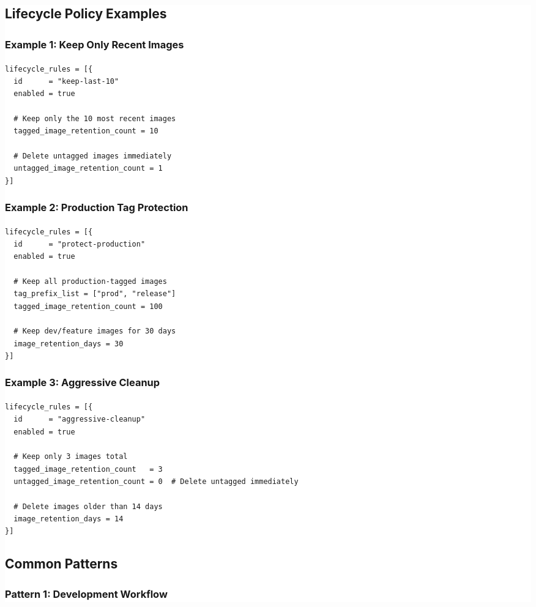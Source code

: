 ## Lifecycle Policy Examples

### Example 1: Keep Only Recent Images

```hcl
lifecycle_rules = [{
  id      = "keep-last-10"
  enabled = true
  
  # Keep only the 10 most recent images
  tagged_image_retention_count = 10
  
  # Delete untagged images immediately
  untagged_image_retention_count = 1
}]
```

### Example 2: Production Tag Protection

```hcl
lifecycle_rules = [{
  id      = "protect-production"
  enabled = true
  
  # Keep all production-tagged images
  tag_prefix_list = ["prod", "release"]
  tagged_image_retention_count = 100
  
  # Keep dev/feature images for 30 days
  image_retention_days = 30
}]
```

### Example 3: Aggressive Cleanup

```hcl
lifecycle_rules = [{
  id      = "aggressive-cleanup"
  enabled = true
  
  # Keep only 3 images total
  tagged_image_retention_count   = 3
  untagged_image_retention_count = 0  # Delete untagged immediately
  
  # Delete images older than 14 days
  image_retention_days = 14
}]
```

## Common Patterns

### Pattern 1: Development Workflow
